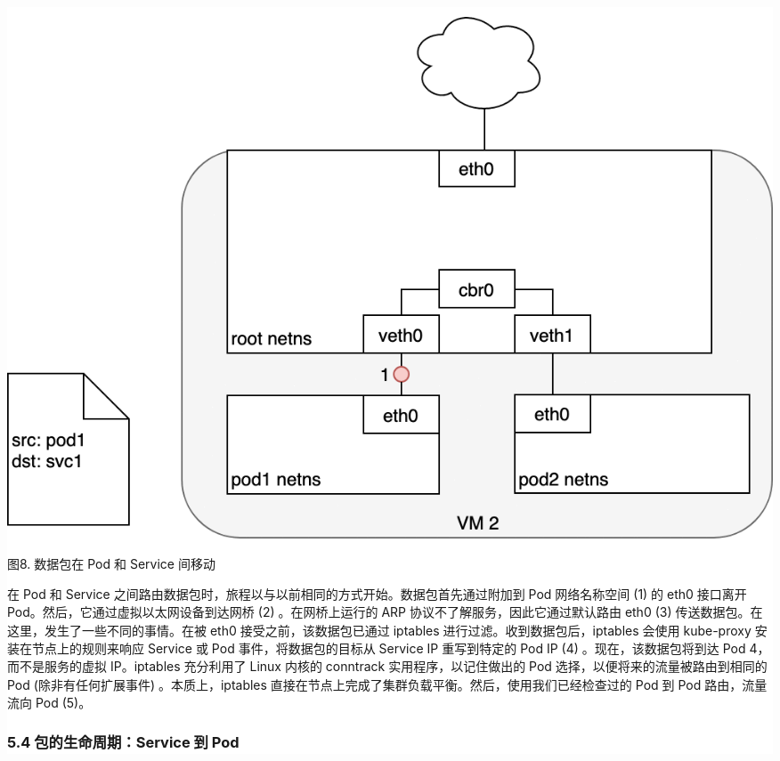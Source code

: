 ![Figure 8](images/pod-to-service.gif)

图8. 数据包在 Pod 和 Service 间移动

在 Pod 和 Service 之间路由数据包时，旅程以与以前相同的方式开始。数据包首先通过附加到 Pod 网络名称空间 (1) 的 eth0 接口离开 Pod。然后，它通过虚拟以太网设备到达网桥 (2) 。在网桥上运行的 ARP 协议不了解服务，因此它通过默认路由 eth0 (3) 传送数据包。在这里，发生了一些不同的事情。在被 eth0 接受之前，该数据包已通过 iptables 进行过滤。收到数据包后，iptables 会使用 kube-proxy 安装在节点上的规则来响应 Service 或 Pod 事件，将数据包的目标从 Service IP 重写到特定的 Pod IP (4) 。现在，该数据包将到达 Pod 4，而不是服务的虚拟 IP。iptables 充分利用了 Linux 内核的 conntrack 实用程序，以记住做出的 Pod 选择，以便将来的流量被路由到相同的 Pod (除非有任何扩展事件) 。本质上，iptables 直接在节点上完成了集群负载平衡。然后，使用我们已经检查过的 Pod 到 Pod 路由，流量流向 Pod (5)。

### 5.4 包的生命周期：Service 到 Pod